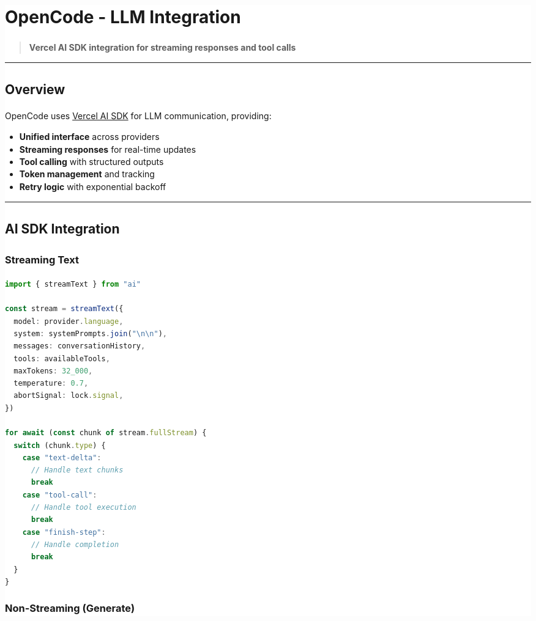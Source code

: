 # OpenCode - LLM Integration

> **Vercel AI SDK integration for streaming responses and tool calls**

---

## Overview

OpenCode uses [Vercel AI SDK](https://sdk.vercel.ai) for LLM communication, providing:
- **Unified interface** across providers
- **Streaming responses** for real-time updates
- **Tool calling** with structured outputs
- **Token management** and tracking
- **Retry logic** with exponential backoff

---

## AI SDK Integration

### Streaming Text

```typescript
import { streamText } from "ai"

const stream = streamText({
  model: provider.language,
  system: systemPrompts.join("\n\n"),
  messages: conversationHistory,
  tools: availableTools,
  maxTokens: 32_000,
  temperature: 0.7,
  abortSignal: lock.signal,
})

for await (const chunk of stream.fullStream) {
  switch (chunk.type) {
    case "text-delta":
      // Handle text chunks
      break
    case "tool-call":
      // Handle tool execution
      break
    case "finish-step":
      // Handle completion
      break
  }
}
```

### Non-Streaming (Generate)

